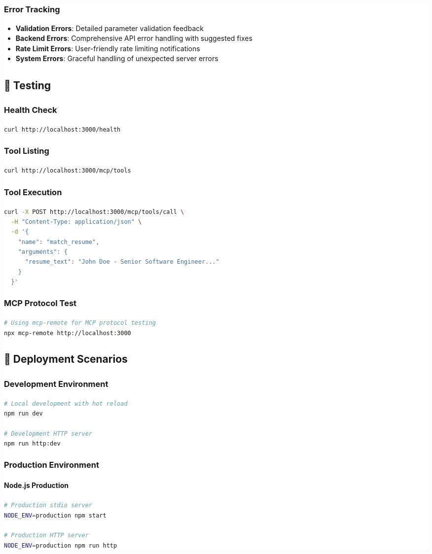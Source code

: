 ### Error Tracking
- **Validation Errors**: Detailed parameter validation feedback
- **Backend Errors**: Comprehensive API error handling with suggested fixes
- **Rate Limit Errors**: User-friendly rate limiting notifications
- **System Errors**: Graceful handling of unexpected server errors

## 🧪 Testing

### Health Check
```bash
curl http://localhost:3000/health
```

### Tool Listing
```bash
curl http://localhost:3000/mcp/tools
```

### Tool Execution
```bash
curl -X POST http://localhost:3000/mcp/tools/call \
  -H "Content-Type: application/json" \
  -d '{
    "name": "match_resume",
    "arguments": {
      "resume_text": "John Doe - Senior Software Engineer..."
    }
  }'
```

### MCP Protocol Test
```bash
# Using mcp-remote for MCP protocol testing
npx mcp-remote http://localhost:3000
```

## 🚀 Deployment Scenarios

### Development Environment
```bash
# Local development with hot reload
npm run dev

# Development HTTP server
npm run http:dev
```

### Production Environment

#### Node.js Production
```bash
# Production stdio server
NODE_ENV=production npm start

# Production HTTP server  
NODE_ENV=production npm run http
```
